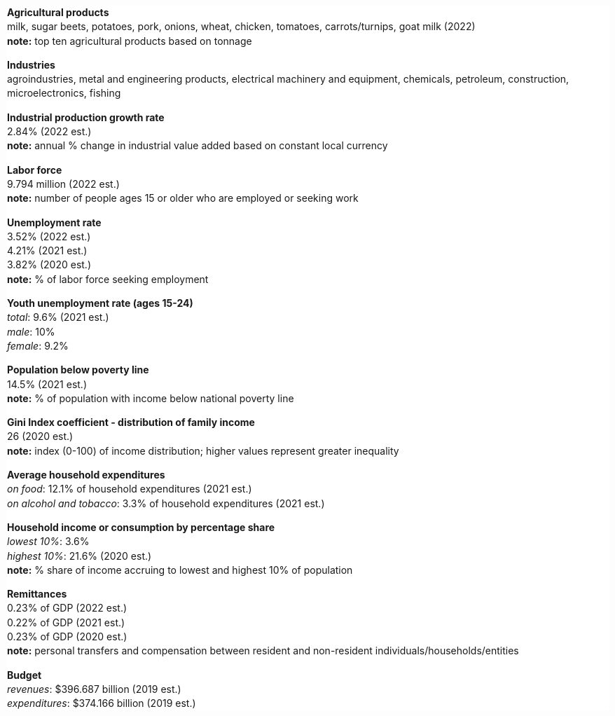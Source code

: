**Agricultural products**<br>
milk, sugar beets, potatoes, pork, onions, wheat, chicken, tomatoes, carrots/turnips, goat milk (2022)<br>
<b>note:</b> top ten agricultural products based on tonnage<br>

**Industries**<br>
agroindustries, metal and engineering products, electrical machinery and equipment, chemicals, petroleum, construction, microelectronics, fishing<br>

**Industrial production growth rate**<br>
2.84% (2022 est.)<br>
<b>note:</b> annual % change in industrial value added based on constant local currency<br>

**Labor force**<br>
9.794 million (2022 est.)<br>
<b>note:</b> number of people ages 15 or older who are employed or seeking work<br>

**Unemployment rate**<br>
3.52% (2022 est.)<br>
4.21% (2021 est.)<br>
3.82% (2020 est.)<br>
<b>note:</b> % of labor force seeking employment<br>

**Youth unemployment rate (ages 15-24)**<br>
_total_: 9.6% (2021 est.)<br>
_male_: 10%<br>
_female_: 9.2%<br>

**Population below poverty line**<br>
14.5% (2021 est.)<br>
<b>note:</b> % of population with income below national poverty line<br>

**Gini Index coefficient - distribution of family income**<br>
26 (2020 est.)<br>
<b>note:</b> index (0-100) of income distribution; higher values represent greater inequality<br>

**Average household expenditures**<br>
_on food_: 12.1% of household expenditures (2021 est.)<br>
_on alcohol and tobacco_: 3.3% of household expenditures (2021 est.)<br>

**Household income or consumption by percentage share**<br>
_lowest 10%_: 3.6%<br>
_highest 10%_: 21.6% (2020 est.)<br>
<b>note:</b> % share of income accruing to lowest and highest 10% of population<br>

**Remittances**<br>
0.23% of GDP (2022 est.)<br>
0.22% of GDP (2021 est.)<br>
0.23% of GDP (2020 est.)<br>
<b>note:</b> personal transfers and compensation between resident and non-resident individuals/households/entities<br>

**Budget**<br>
_revenues_: $396.687 billion (2019 est.)<br>
_expenditures_: $374.166 billion (2019 est.)<br>
